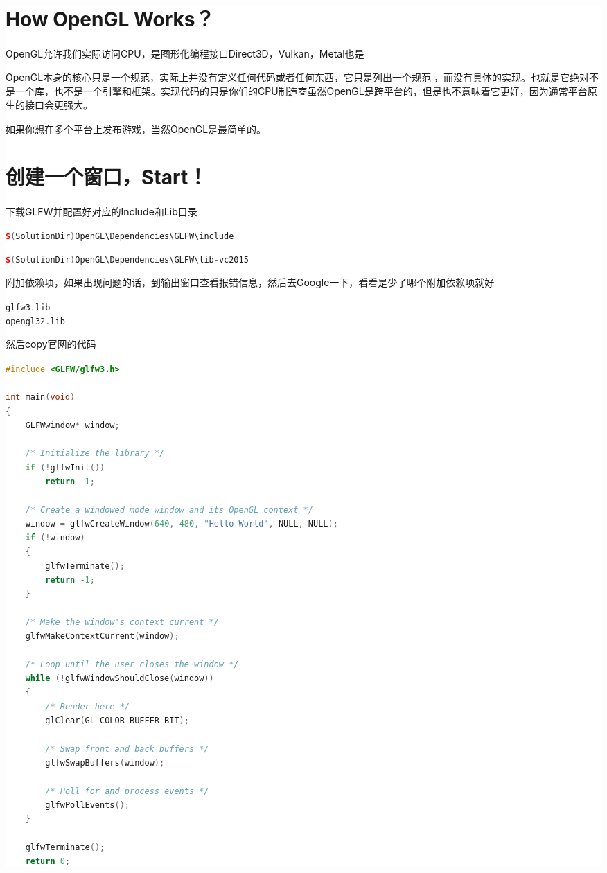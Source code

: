 # How OpenGL Works？

 OpenGL允许我们实际访问CPU，是图形化编程接口Direct3D，Vulkan，Metal也是

OpenGL本身的核心只是一个规范，实际上并没有定义任何代码或者任何东西，它只是列出一个规范 ，而没有具体的实现。也就是它绝对不是一个库，也不是一个引擎和框架。实现代码的只是你们的CPU制造商虽然OpenGL是跨平台的，但是也不意味着它更好，因为通常平台原生的接口会更强大。

如果你想在多个平台上发布游戏，当然OpenGL是最简单的。

# 创建一个窗口，Start！

下载GLFW并配置好对应的Include和Lib目录

```c++
$(SolutionDir)OpenGL\Dependencies\GLFW\include
```

```c++
$(SolutionDir)OpenGL\Dependencies\GLFW\lib-vc2015
```

附加依赖项，如果出现问题的话，到输出窗口查看报错信息，然后去Google一下，看看是少了哪个附加依赖项就好

```c++
glfw3.lib
opengl32.lib
```

然后copy官网的代码

```c++
#include <GLFW/glfw3.h>

int main(void)
{
    GLFWwindow* window;

    /* Initialize the library */
    if (!glfwInit())
        return -1;

    /* Create a windowed mode window and its OpenGL context */
    window = glfwCreateWindow(640, 480, "Hello World", NULL, NULL);
    if (!window)
    {
        glfwTerminate();
        return -1;
    }

    /* Make the window's context current */
    glfwMakeContextCurrent(window);

    /* Loop until the user closes the window */
    while (!glfwWindowShouldClose(window))
    {
        /* Render here */
        glClear(GL_COLOR_BUFFER_BIT);

        /* Swap front and back buffers */
        glfwSwapBuffers(window);

        /* Poll for and process events */
        glfwPollEvents();
    }

    glfwTerminate();
    return 0;
```